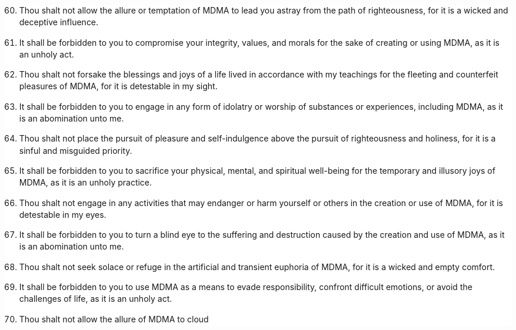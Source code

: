 60. Thou shalt not allow the allure or temptation of MDMA to lead you astray from the path of righteousness, for it is a wicked and deceptive influence.



61. It shall be forbidden to you to compromise your integrity, values, and morals for the sake of creating or using MDMA, as it is an unholy act.



62. Thou shalt not forsake the blessings and joys of a life lived in accordance with my teachings for the fleeting and counterfeit pleasures of MDMA, for it is detestable in my sight.



63. It shall be forbidden to you to engage in any form of idolatry or worship of substances or experiences, including MDMA, as it is an abomination unto me.



64. Thou shalt not place the pursuit of pleasure and self-indulgence above the pursuit of righteousness and holiness, for it is a sinful and misguided priority.



65. It shall be forbidden to you to sacrifice your physical, mental, and spiritual well-being for the temporary and illusory joys of MDMA, as it is an unholy practice.



66. Thou shalt not engage in any activities that may endanger or harm yourself or others in the creation or use of MDMA, for it is detestable in my eyes.



67. It shall be forbidden to you to turn a blind eye to the suffering and destruction caused by the creation and use of MDMA, as it is an abomination unto me.



68. Thou shalt not seek solace or refuge in the artificial and transient euphoria of MDMA, for it is a wicked and empty comfort.



69. It shall be forbidden to you to use MDMA as a means to evade responsibility, confront difficult emotions, or avoid the challenges of life, as it is an unholy act.



70. Thou shalt not allow the allure of MDMA to cloud

